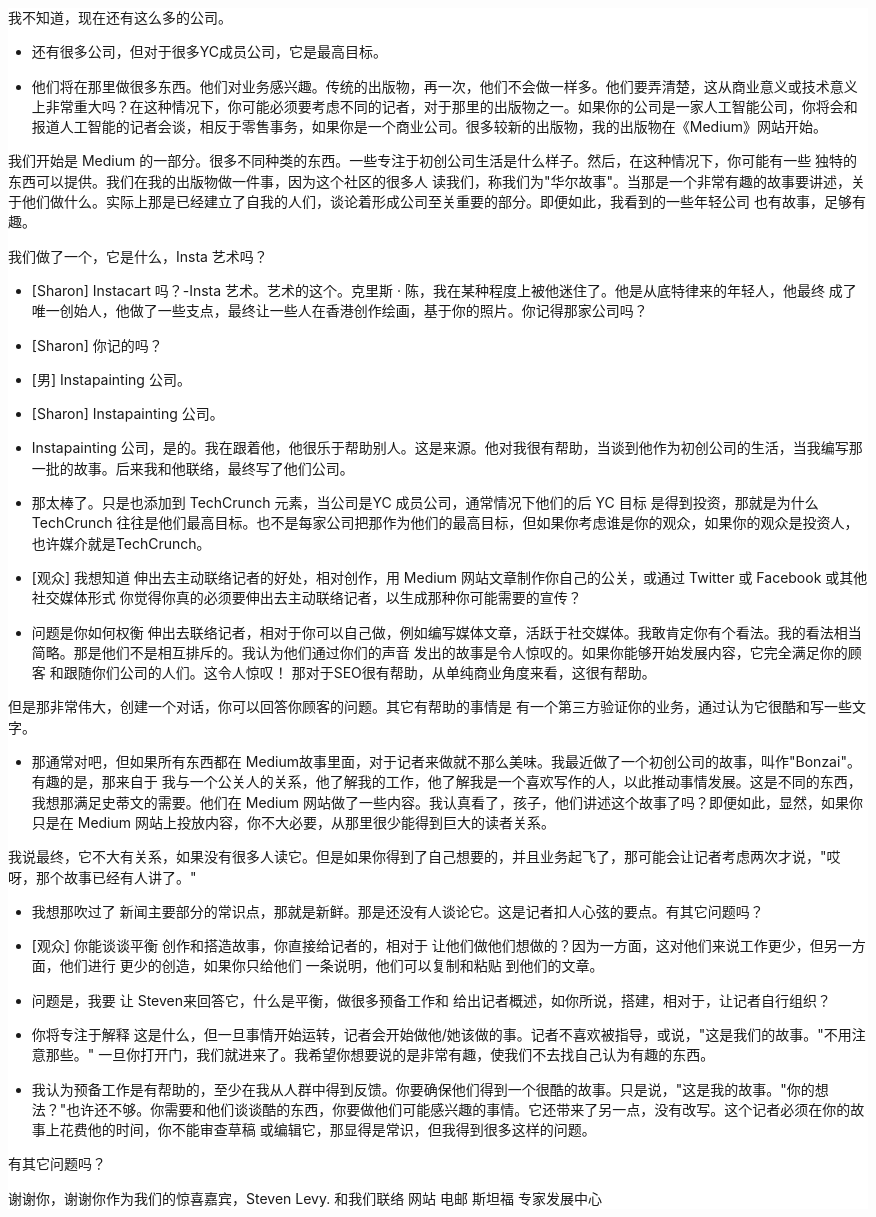 我不知道，现在还有这么多的公司。

*   还有很多公司，但对于很多YC成员公司，它是最高目标。

*   他们将在那里做很多东西。他们对业务感兴趣。传统的出版物，再一次，他们不会做一样多。他们要弄清楚，这从商业意义或技术意义上非常重大吗？在这种情况下，你可能必须要考虑不同的记者，对于那里的出版物之一。如果你的公司是一家人工智能公司，你将会和报道人工智能的记者会谈，相反于零售事务，如果你是一个商业公司。很多较新的出版物，我的出版物在《Medium》网站开始。

我们开始是 Medium 的一部分。很多不同种类的东西。一些专注于初创公司生活是什么样子。然后，在这种情况下，你可能有一些 独特的东西可以提供。我们在我的出版物做一件事，因为这个社区的很多人 读我们，称我们为"华尔故事"。当那是一个非常有趣的故事要讲述，关于他们做什么。实际上那是已经建立了自我的人们，谈论着形成公司至关重要的部分。即便如此，我看到的一些年轻公司 也有故事，足够有趣。

我们做了一个，它是什么，Insta 艺术吗？

*   [Sharon] Instacart 吗？-Insta 艺术。艺术的这个。克里斯 · 陈，我在某种程度上被他迷住了。他是从底特律来的年轻人，他最终 成了唯一创始人，他做了一些支点，最终让一些人在香港创作绘画，基于你的照片。你记得那家公司吗？

*   [Sharon] 你记的吗？

*   [男] Instapainting 公司。

*   [Sharon] Instapainting 公司。

*   Instapainting 公司，是的。我在跟着他，他很乐于帮助别人。这是来源。他对我很有帮助，当谈到他作为初创公司的生活，当我编写那一批的故事。后来我和他联络，最终写了他们公司。

*   那太棒了。只是也添加到 TechCrunch 元素，当公司是YC 成员公司，通常情况下他们的后 YC 目标 是得到投资，那就是为什么 TechCrunch 往往是他们最高目标。也不是每家公司把那作为他们的最高目标，但如果你考虑谁是你的观众，如果你的观众是投资人，也许媒介就是TechCrunch。

*   [观众] 我想知道 伸出去主动联络记者的好处，相对创作，用 Medium 网站文章制作你自己的公关，或通过 Twitter 或 Facebook 或其他社交媒体形式 你觉得你真的必须要伸出去主动联络记者，以生成那种你可能需要的宣传？

*   问题是你如何权衡 伸出去联络记者，相对于你可以自己做，例如编写媒体文章，活跃于社交媒体。我敢肯定你有个看法。我的看法相当简略。那是他们不是相互排斥的。我认为他们通过你们的声音 发出的故事是令人惊叹的。如果你能够开始发展内容，它完全满足你的顾客 和跟随你们公司的人们。这令人惊叹！ 那对于SEO很有帮助，从单纯商业角度来看，这很有帮助。

但是那非常伟大，创建一个对话，你可以回答你顾客的问题。其它有帮助的事情是 有一个第三方验证你的业务，通过认为它很酷和写一些文字。

*   那通常对吧，但如果所有东西都在 Medium故事里面，对于记者来做就不那么美味。我最近做了一个初创公司的故事，叫作"Bonzai"。有趣的是，那来自于 我与一个公关人的关系，他了解我的工作，他了解我是一个喜欢写作的人，以此推动事情发展。这是不同的东西，我想那满足史蒂文的需要。他们在 Medium 网站做了一些内容。我认真看了，孩子，他们讲述这个故事了吗？即便如此，显然，如果你只是在 Medium 网站上投放内容，你不大必要，从那里很少能得到巨大的读者关系。

我说最终，它不大有关系，如果没有很多人读它。但是如果你得到了自己想要的，并且业务起飞了，那可能会让记者考虑两次才说，"哎呀，那个故事已经有人讲了。"

*   我想那吹过了 新闻主要部分的常识点，那就是新鲜。那是还没有人谈论它。这是记者扣人心弦的要点。有其它问题吗？

*   [观众] 你能谈谈平衡 创作和搭造故事，你直接给记者的，相对于 让他们做他们想做的？因为一方面，这对他们来说工作更少，但另一方面，他们进行 更少的创造，如果你只给他们 一条说明，他们可以复制和粘贴 到他们的文章。

*   问题是，我要 让 Steven来回答它，什么是平衡，做很多预备工作和 给出记者概述，如你所说，搭建，相对于，让记者自行组织？

*   你将专注于解释 这是什么，但一旦事情开始运转，记者会开始做他/她该做的事。记者不喜欢被指导，或说，"这是我们的故事。"不用注意那些。" 一旦你打开门，我们就进来了。我希望你想要说的是非常有趣，使我们不去找自己认为有趣的东西。

*   我认为预备工作是有帮助的，至少在我从人群中得到反馈。你要确保他们得到一个很酷的故事。只是说，"这是我的故事。"你的想法？"也许还不够。你需要和他们谈谈酷的东西，你要做他们可能感兴趣的事情。它还带来了另一点，没有改写。这个记者必须在你的故事上花费他的时间，你不能审查草稿 或编辑它，那显得是常识，但我得到很多这样的问题。

有其它问题吗？

谢谢你，谢谢你作为我们的惊喜嘉宾，Steven Levy. 和我们联络 网站 电邮 斯坦福 专家发展中心
